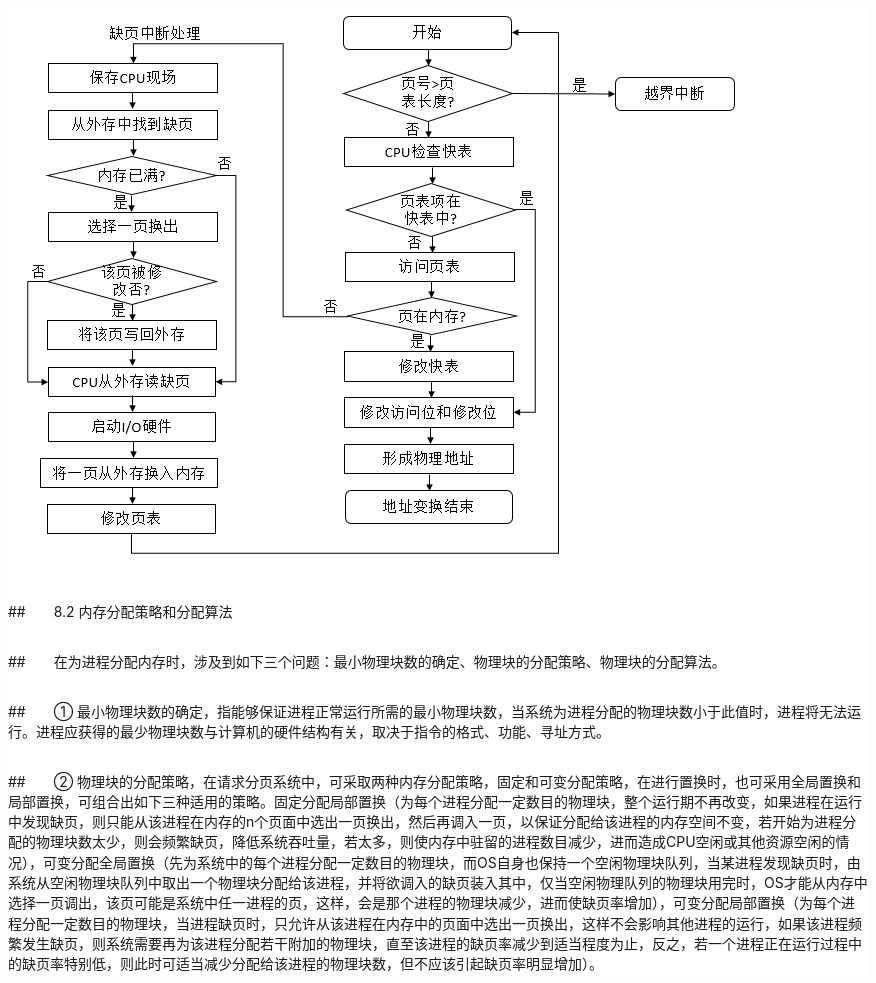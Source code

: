 
##
## ![Alt text](../md/img/616953-20160626111024219-1872905059.png)


##
##　　8.2 内存分配策略和分配算法


##
##　　在为进程分配内存时，涉及到如下三个问题：最小物理块数的确定、物理块的分配策略、物理块的分配算法。


##
##　　① 最小物理块数的确定，指能够保证进程正常运行所需的最小物理块数，当系统为进程分配的物理块数小于此值时，进程将无法运行。进程应获得的最少物理块数与计算机的硬件结构有关，取决于指令的格式、功能、寻址方式。


##
##　　② 物理块的分配策略，在请求分页系统中，可采取两种内存分配策略，固定和可变分配策略，在进行置换时，也可采用全局置换和局部置换，可组合出如下三种适用的策略。固定分配局部置换（为每个进程分配一定数目的物理块，整个运行期不再改变，如果进程在运行中发现缺页，则只能从该进程在内存的n个页面中选出一页换出，然后再调入一页，以保证分配给该进程的内存空间不变，若开始为进程分配的物理块数太少，则会频繁缺页，降低系统吞吐量，若太多，则使内存中驻留的进程数目减少，进而造成CPU空闲或其他资源空闲的情况），可变分配全局置换（先为系统中的每个进程分配一定数目的物理块，而OS自身也保持一个空闲物理块队列，当某进程发现缺页时，由系统从空闲物理块队列中取出一个物理块分配给该进程，并将欲调入的缺页装入其中，仅当空闲物理队列的物理块用完时，OS才能从内存中选择一页调出，该页可能是系统中任一进程的页，这样，会是那个进程的物理块减少，进而使缺页率增加），可变分配局部置换（为每个进程分配一定数目的物理块，当进程缺页时，只允许从该进程在内存中的页面中选出一页换出，这样不会影响其他进程的运行，如果该进程频繁发生缺页，则系统需要再为该进程分配若干附加的物理块，直至该进程的缺页率减少到适当程度为止，反之，若一个进程正在运行过程中的缺页率特别低，则此时可适当减少分配给该进程的物理块数，但不应该引起缺页率明显增加）。
